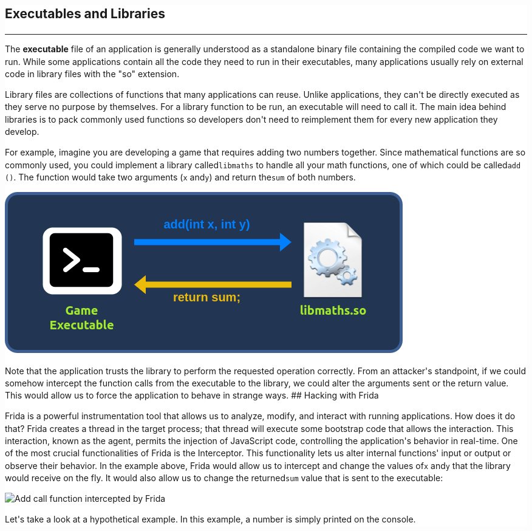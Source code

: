 ## Executables and Libraries
---

The **executable** file of an application is generally understood as a standalone binary file containing the compiled code we want to run. While some applications contain all the code they need to run in their executables, many applications usually rely on external code in library files with the "so" extension.

Library files are collections of functions that many applications can reuse. Unlike applications, they can't be directly executed as they serve no purpose by themselves. For a library function to be run, an executable will need to call it. The main idea behind libraries is to pack commonly used functions so developers don't need to reimplement them for every new application they develop.

For example, imagine you are developing a game that requires adding two numbers together. Since mathematical functions are so commonly used, you could implement a library called`libmaths` to handle all your math functions, one of which could be called`add()`. The function would take two arguments (`x` and`y`) and return the`sum` of both numbers.

![Pasted image 20241219120527.png](../../IMAGES/Pasted%20image%2020241219120527.png)

Note that the application trusts the library to perform the requested operation correctly. From an attacker's standpoint, if we could somehow intercept the function calls from the executable to the library, we could alter the arguments sent or the return value. This would allow us to force the application to behave in strange ways. ## Hacking with Frida

Frida is a powerful instrumentation tool that allows us to analyze, modify, and interact with running applications. How does it do that? Frida creates a thread in the target process; that thread will execute some bootstrap code that allows the interaction. This interaction, known as the agent, permits the injection of JavaScript code, controlling the application's behavior in real-time. One of the most crucial functionalities of Frida is the Interceptor. This functionality lets us alter internal functions' input or output or observe their behavior. In the example above, Frida would allow us to intercept and change the values of`x` and`y` that the library would receive on the fly. It would also allow us to change the returned`sum` value that is sent to the executable:

![Add call function intercepted by Frida](https://tryhackme-images.s3.amazonaws.com/user-uploads/5ed5961c6276df568891c3ea/room-content/5ed5961c6276df568891c3ea-1732337944825.png) 

Let's take a look at a hypothetical example. In this example, a number is simply printed on the console.
